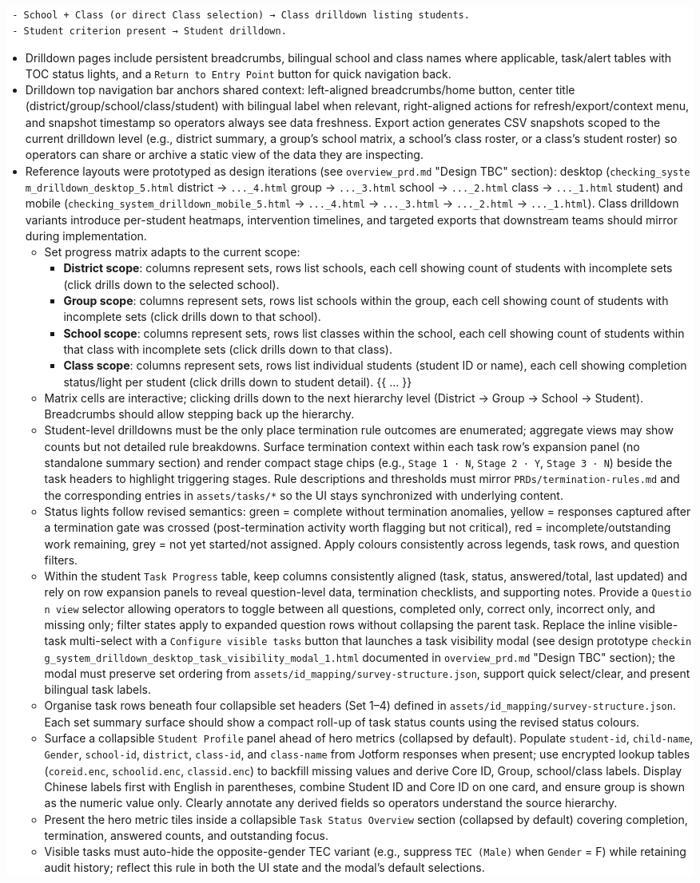      - School + Class (or direct Class selection) → Class drilldown listing students.
     - Student criterion present → Student drilldown.
   - Drilldown pages include persistent breadcrumbs, bilingual school and class names where applicable, task/alert tables with TOC status lights, and a `Return to Entry Point` button for quick navigation back.
- Drilldown top navigation bar anchors shared context: left-aligned breadcrumbs/home button, center title (district/group/school/class/student) with bilingual label when relevant, right-aligned actions for refresh/export/context menu, and snapshot timestamp so operators always see data freshness. Export action generates CSV snapshots scoped to the current drilldown level (e.g., district summary, a group’s school matrix, a school’s class roster, or a class’s student roster) so operators can share or archive a static view of the data they are inspecting.
- Reference layouts were prototyped as design iterations (see `overview_prd.md` "Design TBC" section): desktop (`checking_system_drilldown_desktop_5.html` district → `..._4.html` group → `..._3.html` school → `..._2.html` class → `..._1.html` student) and mobile (`checking_system_drilldown_mobile_5.html` → `..._4.html` → `..._3.html` → `..._2.html` → `..._1.html`). Class drilldown variants introduce per-student heatmaps, intervention timelines, and targeted exports that downstream teams should mirror during implementation.
   - Set progress matrix adapts to the current scope:
     - **District scope**: columns represent sets, rows list schools, each cell showing count of students with incomplete sets (click drills down to the selected school).
     - **Group scope**: columns represent sets, rows list schools within the group, each cell showing count of students with incomplete sets (click drills down to that school).
     - **School scope**: columns represent sets, rows list classes within the school, each cell showing count of students within that class with incomplete sets (click drills down to that class).
     - **Class scope**: columns represent sets, rows list individual students (student ID or name), each cell showing completion status/light per student (click drills down to student detail).
{{ ... }}
   - Matrix cells are interactive; clicking drills down to the next hierarchy level (District → Group → School → Student). Breadcrumbs should allow stepping back up the hierarchy.
   - Student-level drilldowns must be the only place termination rule outcomes are enumerated; aggregate views may show counts but not detailed rule breakdowns. Surface termination context within each task row’s expansion panel (no standalone summary section) and render compact stage chips (e.g., `Stage 1 · N`, `Stage 2 · Y`, `Stage 3 · N`) beside the task headers to highlight triggering stages. Rule descriptions and thresholds must mirror `PRDs/termination-rules.md` and the corresponding entries in `assets/tasks/*` so the UI stays synchronized with underlying content.
   - Status lights follow revised semantics: green = complete without termination anomalies, yellow = responses captured after a termination gate was crossed (post-termination activity worth flagging but not critical), red = incomplete/outstanding work remaining, grey = not yet started/not assigned. Apply colours consistently across legends, task rows, and question filters.
   - Within the student `Task Progress` table, keep columns consistently aligned (task, status, answered/total, last updated) and rely on row expansion panels to reveal question-level data, termination checklists, and supporting notes. Provide a `Question view` selector allowing operators to toggle between all questions, completed only, correct only, incorrect only, and missing only; filter states apply to expanded question rows without collapsing the parent task. Replace the inline visible-task multi-select with a `Configure visible tasks` button that launches a task visibility modal (see design prototype `checking_system_drilldown_desktop_task_visibility_modal_1.html` documented in `overview_prd.md` "Design TBC" section); the modal must preserve set ordering from `assets/id_mapping/survey-structure.json`, support quick select/clear, and present bilingual task labels.
   - Organise task rows beneath four collapsible set headers (Set 1–4) defined in `assets/id_mapping/survey-structure.json`. Each set summary surface should show a compact roll-up of task status counts using the revised status colours.
   - Surface a collapsible `Student Profile` panel ahead of hero metrics (collapsed by default). Populate `student-id`, `child-name`, `Gender`, `school-id`, `district`, `class-id`, and `class-name` from Jotform responses when present; use encrypted lookup tables (`coreid.enc`, `schoolid.enc`, `classid.enc`) to backfill missing values and derive Core ID, Group, school/class labels. Display Chinese labels first with English in parentheses, combine Student ID and Core ID on one card, and ensure group is shown as the numeric value only. Clearly annotate any derived fields so operators understand the source hierarchy.
   - Present the hero metric tiles inside a collapsible `Task Status Overview` section (collapsed by default) covering completion, termination, answered counts, and outstanding focus.
   - Visible tasks must auto-hide the opposite-gender TEC variant (e.g., suppress `TEC (Male)` when `Gender` = F) while retaining audit history; reflect this rule in both the UI state and the modal’s default selections.